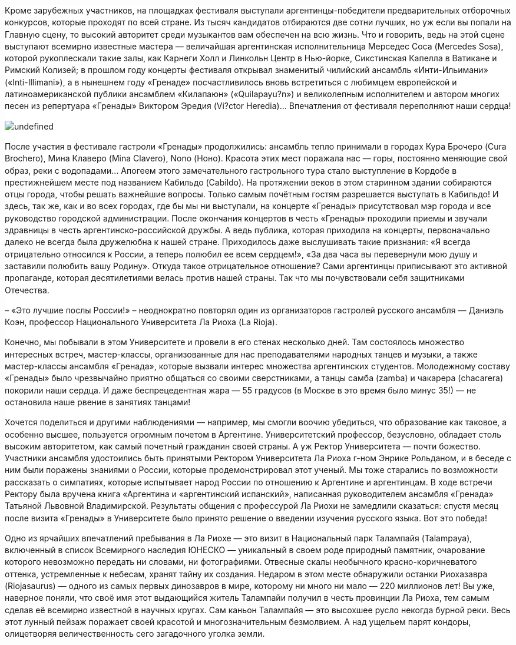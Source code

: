Кроме зарубежных участников, на площадках фестиваля выступали аргентинцы-победители предварительных отборочных конкурсов, которые проходят по всей стране. Из тысяч кандидатов отбираются две сотни лучших, но уж если вы попали на Главную сцену, то высокий авторитет среди музыкантов вам обеспечен на всю жизнь. Что и говорить, ведь на этой сцене выступают всемирно известные мастера — величайшая аргентинская исполнительница Мерседес Соса (Mercedes Sosa), которой рукоплескали такие залы, как Карнеги Холл и Линкольн Центр в Нью-йорке, Сикстинская Капелла в Ватикане и Римский Колизей; в прошлом году концерты фестиваля открывал знаменитый чилийский ансамбль «Инти-Ильимани» («Inti-Illimani»), а в нынешнем году «Гренаде» посчастливилось вновь встретиться с любимцем европейской и латиноамериканской публики ансамблем «Килапаюн» («Quilapayu?n») и великолепным исполнителем и автором многих песен из репертуара «Гренады» Виктором Эредия (Vi?ctor Heredia)… Впечатления от фестиваля переполняют наши сердца!

![undefined](http://pics.livejournal.com/propaganda_red/pic/0003q869/s640x480)

После участия в фестивале гастроли «Гренады» продолжились: ансамбль тепло принимали в городах Кура Брочеро (Cura Brochero), Мина Клаверо (Mina Clavero), Nono (Ноно). Красота этих мест поражала нас — горы, постоянно меняющие свой образ, реки с водопадами... Апогеем этого замечательного гастрольного тура стало выступление в Кордобе в престижнейшем месте под названием Кабильдо (Cabildo). На протяжении веков в этом старинном здании собираются отцы города, чтобы решать важнейшие вопросы. Только самым почётным гостям разрешается выступать в Кабильдо! И здесь, так же, как и во всех городах, где бы мы ни выступали, на концерте «Гренады» присутствовал мэр города и все руководство городской администрации. После окончания концертов в честь «Гренады» проходили приемы и звучали здравницы в честь аргентинско-российской дружбы. А ведь публика, которая приходила на концерты, первоначально далеко не всегда была дружелюбна к нашей стране. Приходилось даже выслушивать такие признания: «Я всегда отрицательно относился к России, а теперь полюбил ее всем сердцем!», «За два часа вы перевернули мою душу и заставили полюбить вашу Родину». Откуда такое отрицательное отношение? Сами аргентинцы приписывают это активной пропаганде, которая десятилетиями велась против нашей страны. Так что мы почувствовали себя защитниками Отечества.

– «Это лучшие послы России!» – неоднократно повторял один из организаторов гастролей русского ансамбля — Даниэль Коэн, профессор Национального Университета Ла Риоха (La Rioja).

Конечно, мы побывали в этом Университете и провели в его стенах несколько дней. Там состоялось множество интересных встреч, мастер-классы, организованные для нас преподавателями народных танцев и музыки, а также мастер-классы ансамбля «Гренада», которые вызвали интерес множества аргентинских студентов. Молодежному составу «Гренады» было чрезвычайно приятно общаться со своими сверстниками, а танцы самба (zamba) и чакарера (chacarera) покорили наши сердца. И даже беспрецедентная жара — 55 градусов (в Москве в это время было минус 35!) — не остановила наше рвение в занятиях танцами!

Хочется поделиться и другими наблюдениями — например, мы смогли воочию убедиться, что образование как таковое, а особенно высшее, пользуется огромным почетом в Аргентине. Университетский профессор, безусловно, обладает столь высоким авторитетом, как самый почетный гражданин своей страны. А уж Ректор Университета — почти божество. Участники ансамбля удостоились быть принятыми Ректором Университета Ла Риоха г-ном Энрике Рольданом, и в беседе с ним были поражены знаниями о России, которые продемонстрировал этот ученый. Мы тоже старались по возможности рассказать о симпатиях, которые испытывает народ России по отношению к Аргентине и аргентинцам. В ходе встречи Ректору была вручена книга «Аргентина и «аргентинский испанский», написанная руководителем ансамбля «Гренада» Татьяной Львовной Владимирской. Результаты общения с профессурой Ла Риохи не замедлили сказаться: спустя месяц после визита «Гренады» в Университете было принято решение о введении изучения русского языка. Вот это победа!

Одно из ярчайших впечатлений пребывания в Ла Риохе — это визит в Национальный парк Талампайя (Talampaya), включенный в список Всемирного наследия ЮНЕСКО — уникальный в своем роде природный памятник, очарование которого невозможно передать ни словами, ни фотографиями. Отвесные скалы необычного красно-коричневатого оттенка, устремленные к небесам, хранят тайну их создания. Недаром в этом месте обнаружили останки Риохазавра (Riojasaurus) — одного из самых первых динозавров в мире, которому ни много ни мало — 220 миллионов лет! Вы уже, наверное поняли, что своё имя этот выдающийся житель Талампайи получил в честь провинции Ла Риоха, тем самым сделав её всемирно известной в научных кругах. Сам каньон Талампайя — это высохшее русло некогда бурной реки. Весь этот лунный пейзаж поражает своей красотой и многозначительным безмолвием. А над ущельем парят кондоры, олицетворяя величественность сего загадочного уголка земли.
